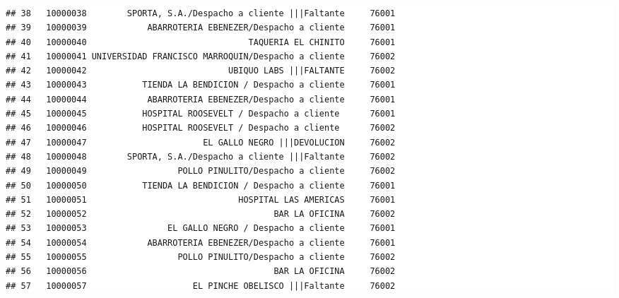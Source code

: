     ## 38   10000038        SPORTA, S.A./Despacho a cliente |||Faltante     76001
    ## 39   10000039            ABARROTERIA EBENEZER/Despacho a cliente     76001
    ## 40   10000040                                TAQUERIA EL CHINITO     76001
    ## 41   10000041 UNIVERSIDAD FRANCISCO MARROQUIN/Despacho a cliente     76002
    ## 42   10000042                            UBIQUO LABS |||FALTANTE     76002
    ## 43   10000043           TIENDA LA BENDICION / Despacho a cliente     76001
    ## 44   10000044            ABARROTERIA EBENEZER/Despacho a cliente     76001
    ## 45   10000045           HOSPITAL ROOSEVELT / Despacho a cliente      76001
    ## 46   10000046           HOSPITAL ROOSEVELT / Despacho a cliente      76002
    ## 47   10000047                       EL GALLO NEGRO |||DEVOLUCION     76002
    ## 48   10000048        SPORTA, S.A./Despacho a cliente |||Faltante     76002
    ## 49   10000049                  POLLO PINULITO/Despacho a cliente     76002
    ## 50   10000050           TIENDA LA BENDICION / Despacho a cliente     76001
    ## 51   10000051                              HOSPITAL LAS AMERICAS     76001
    ## 52   10000052                                     BAR LA OFICINA     76002
    ## 53   10000053                EL GALLO NEGRO / Despacho a cliente     76001
    ## 54   10000054            ABARROTERIA EBENEZER/Despacho a cliente     76001
    ## 55   10000055                  POLLO PINULITO/Despacho a cliente     76002
    ## 56   10000056                                     BAR LA OFICINA     76002
    ## 57   10000057                     EL PINCHE OBELISCO |||Faltante     76002